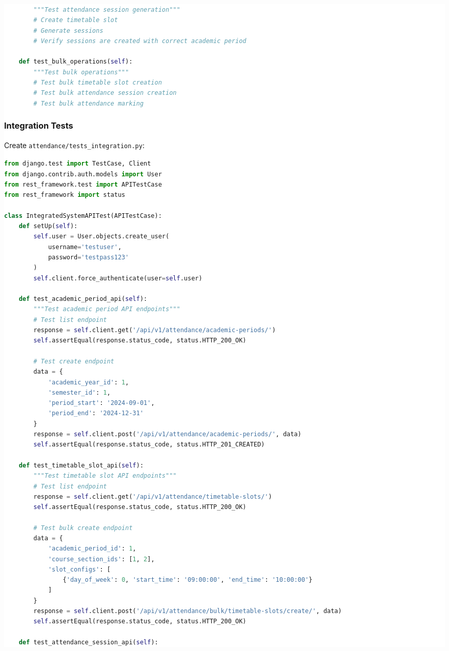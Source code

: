 ```python
        """Test attendance session generation"""
        # Create timetable slot
        # Generate sessions
        # Verify sessions are created with correct academic period

    def test_bulk_operations(self):
        """Test bulk operations"""
        # Test bulk timetable slot creation
        # Test bulk attendance session creation
        # Test bulk attendance marking
```

### **Integration Tests**

Create `attendance/tests_integration.py`:
```python
from django.test import TestCase, Client
from django.contrib.auth.models import User
from rest_framework.test import APITestCase
from rest_framework import status

class IntegratedSystemAPITest(APITestCase):
    def setUp(self):
        self.user = User.objects.create_user(
            username='testuser',
            password='testpass123'
        )
        self.client.force_authenticate(user=self.user)

    def test_academic_period_api(self):
        """Test academic period API endpoints"""
        # Test list endpoint
        response = self.client.get('/api/v1/attendance/academic-periods/')
        self.assertEqual(response.status_code, status.HTTP_200_OK)
        
        # Test create endpoint
        data = {
            'academic_year_id': 1,
            'semester_id': 1,
            'period_start': '2024-09-01',
            'period_end': '2024-12-31'
        }
        response = self.client.post('/api/v1/attendance/academic-periods/', data)
        self.assertEqual(response.status_code, status.HTTP_201_CREATED)

    def test_timetable_slot_api(self):
        """Test timetable slot API endpoints"""
        # Test list endpoint
        response = self.client.get('/api/v1/attendance/timetable-slots/')
        self.assertEqual(response.status_code, status.HTTP_200_OK)
        
        # Test bulk create endpoint
        data = {
            'academic_period_id': 1,
            'course_section_ids': [1, 2],
            'slot_configs': [
                {'day_of_week': 0, 'start_time': '09:00:00', 'end_time': '10:00:00'}
            ]
        }
        response = self.client.post('/api/v1/attendance/bulk/timetable-slots/create/', data)
        self.assertEqual(response.status_code, status.HTTP_200_OK)

    def test_attendance_session_api(self):
```